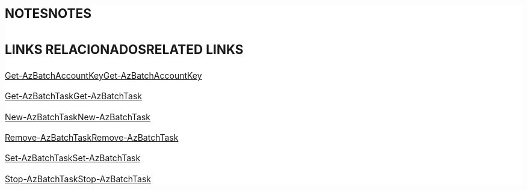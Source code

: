 ## <span data-ttu-id="26ef9-147">NOTES</span><span class="sxs-lookup"><span data-stu-id="26ef9-147">NOTES</span></span>

## <span data-ttu-id="26ef9-148">LINKS RELACIONADOS</span><span class="sxs-lookup"><span data-stu-id="26ef9-148">RELATED LINKS</span></span>

[<span data-ttu-id="26ef9-149">Get-AzBatchAccountKey</span><span class="sxs-lookup"><span data-stu-id="26ef9-149">Get-AzBatchAccountKey</span></span>](./Get-AzBatchAccountKey.md)

[<span data-ttu-id="26ef9-150">Get-AzBatchTask</span><span class="sxs-lookup"><span data-stu-id="26ef9-150">Get-AzBatchTask</span></span>](./Get-AzBatchTask.md)

[<span data-ttu-id="26ef9-151">New-AzBatchTask</span><span class="sxs-lookup"><span data-stu-id="26ef9-151">New-AzBatchTask</span></span>](./New-AzBatchTask.md)

[<span data-ttu-id="26ef9-152">Remove-AzBatchTask</span><span class="sxs-lookup"><span data-stu-id="26ef9-152">Remove-AzBatchTask</span></span>](./Remove-AzBatchTask.md)

[<span data-ttu-id="26ef9-153">Set-AzBatchTask</span><span class="sxs-lookup"><span data-stu-id="26ef9-153">Set-AzBatchTask</span></span>](./Set-AzBatchTask.md)

[<span data-ttu-id="26ef9-154">Stop-AzBatchTask</span><span class="sxs-lookup"><span data-stu-id="26ef9-154">Stop-AzBatchTask</span></span>](./Stop-AzBatchTask.md)


